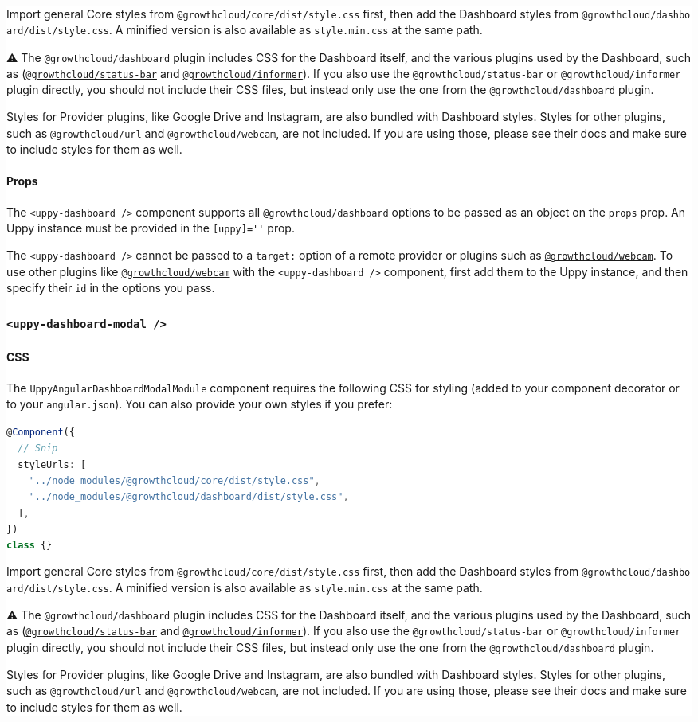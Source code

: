 Import general Core styles from `@growthcloud/core/dist/style.css` first, then add the Dashboard styles from `@growthcloud/dashboard/dist/style.css`. A minified version is also available as `style.min.css` at the same path.

⚠️ The `@growthcloud/dashboard` plugin includes CSS for the Dashboard itself, and the various plugins used by the Dashboard, such as ([`@growthcloud/status-bar`](/docs/status-bar) and [`@growthcloud/informer`](/docs/informer)). If you also use the `@growthcloud/status-bar` or `@growthcloud/informer` plugin directly, you should not include their CSS files, but instead only use the one from the `@growthcloud/dashboard` plugin.

Styles for Provider plugins, like Google Drive and Instagram, are also bundled with Dashboard styles. Styles for other plugins, such as `@growthcloud/url` and `@growthcloud/webcam`, are not included. If you are using those, please see their docs and make sure to include styles for them as well.

#### Props

The `<uppy-dashboard />` component supports all `@growthcloud/dashboard` options to be passed as an object on the `props` prop. An Uppy instance must be provided in the `[uppy]=''` prop.

The `<uppy-dashboard />` cannot be passed to a `target:` option of a remote provider or plugins such as [`@growthcloud/webcam`][]. To use other plugins like [`@growthcloud/webcam`][] with the `<uppy-dashboard />` component, first add them to the Uppy instance, and then specify their `id` in the options you pass.

### `<uppy-dashboard-modal />`

#### CSS

The `UppyAngularDashboardModalModule` component requires the following CSS for styling (added to your component decorator or to your `angular.json`). You can also provide your own styles if you prefer:

```typescript
@Component({
  // Snip
  styleUrls: [
    "../node_modules/@growthcloud/core/dist/style.css",
    "../node_modules/@growthcloud/dashboard/dist/style.css",
  ],
})
class {}
```

Import general Core styles from `@growthcloud/core/dist/style.css` first, then add the Dashboard styles from `@growthcloud/dashboard/dist/style.css`. A minified version is also available as `style.min.css` at the same path.

⚠️ The `@growthcloud/dashboard` plugin includes CSS for the Dashboard itself, and the various plugins used by the Dashboard, such as ([`@growthcloud/status-bar`](/docs/status-bar) and [`@growthcloud/informer`](/docs/informer)). If you also use the `@growthcloud/status-bar` or `@growthcloud/informer` plugin directly, you should not include their CSS files, but instead only use the one from the `@growthcloud/dashboard` plugin.

Styles for Provider plugins, like Google Drive and Instagram, are also bundled with Dashboard styles. Styles for other plugins, such as `@growthcloud/url` and `@growthcloud/webcam`, are not included. If you are using those, please see their docs and make sure to include styles for them as well.


[angular]: https://angular.io
[`@growthcloud/webcam`]: /docs/webcam/